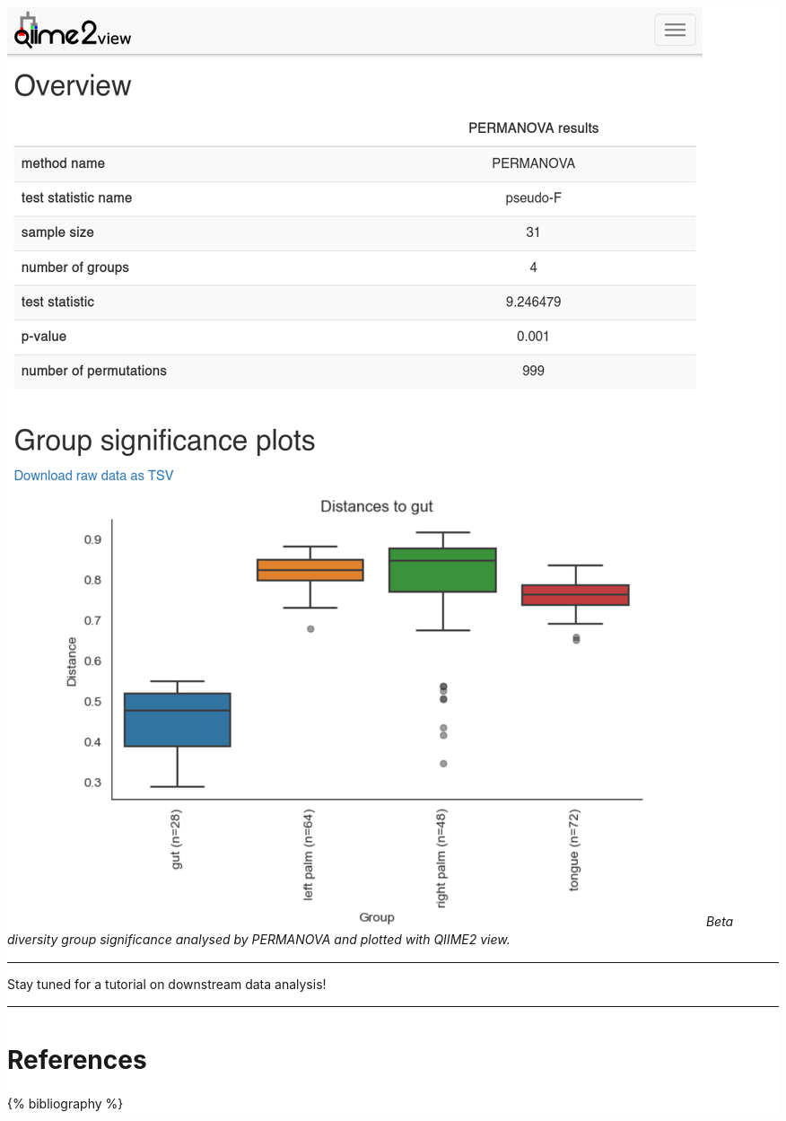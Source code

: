 ![](images/BetaDivGroupSig.png)
*Beta diversity group significance analysed by PERMANOVA and plotted with QIIME2 view.*

------------------------------------------------------------------------

Stay tuned for a tutorial on downstream data analysis!

------------------------------------------------------------------------

# References

{% bibliography %}
